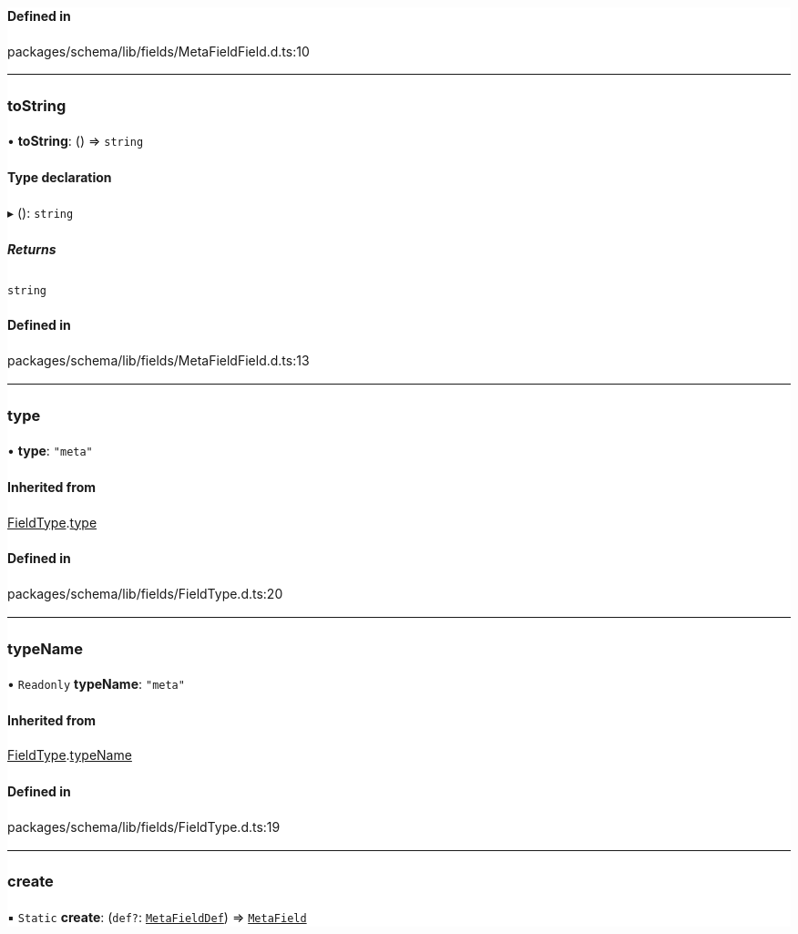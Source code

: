 #### Defined in

packages/schema/lib/fields/MetaFieldField.d.ts:10

___

### toString

• **toString**: () => `string`

#### Type declaration

▸ (): `string`

##### Returns

`string`

#### Defined in

packages/schema/lib/fields/MetaFieldField.d.ts:13

___

### type

• **type**: ``"meta"``

#### Inherited from

[FieldType](Solarwind.FieldType.md).[type](Solarwind.FieldType.md#type)

#### Defined in

packages/schema/lib/fields/FieldType.d.ts:20

___

### typeName

• `Readonly` **typeName**: ``"meta"``

#### Inherited from

[FieldType](Solarwind.FieldType.md).[typeName](Solarwind.FieldType.md#typename)

#### Defined in

packages/schema/lib/fields/FieldType.d.ts:19

___

### create

▪ `Static` **create**: (`def?`: [`MetaFieldDef`](../modules/Solarwind.md#metafielddef)) => [`MetaField`](Solarwind.MetaField.md)
